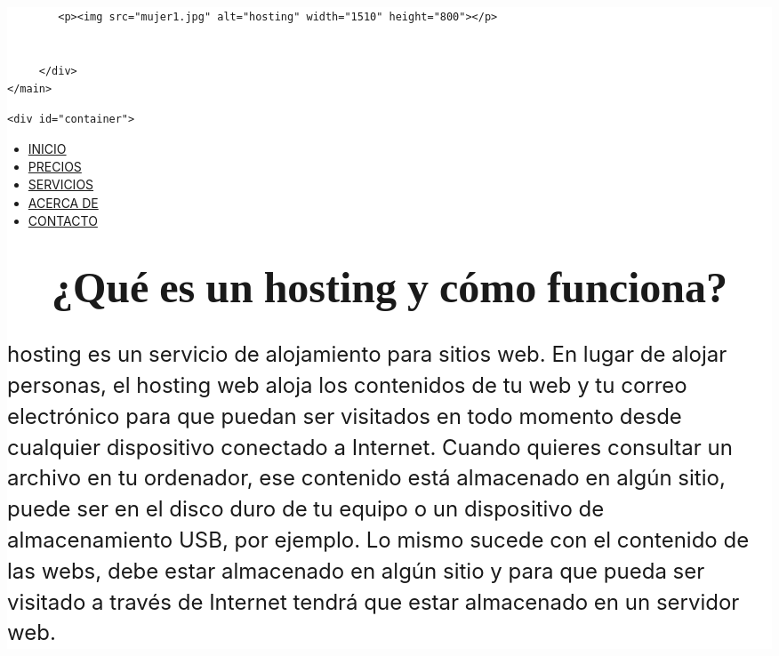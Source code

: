             <p><img src="mujer1.jpg" alt="hosting" width="1510" height="800"></p>
             

         </div>
    </main>
</div>

    <div id="container">
<nav>
    <ul class="menu">
        <li><a href="#">INICIO</a></li>
        <li><a href="#">PRECIOS</a></li>
        <li><a href="#">SERVICIOS</a></li>
        <li><a href="#">ACERCA DE</a></li>
        <li><a href="#">CONTACTO</a></li>
    </ul>
</nav>
    </div>
     <div class="clearfix">
     </div>

<section id="content">
 
<article class="article">
    <h2><font face="Impact" size="7"><center>¿Qué es un hosting y cómo funciona?</center></font></h2> 
</article>
<article class="article">
<font size="5"><p>hosting es un servicio de alojamiento para sitios web. En lugar de alojar personas, el hosting web aloja los contenidos de tu web y tu correo electrónico para que puedan ser visitados en todo momento desde cualquier dispositivo conectado a Internet. 
    Cuando quieres consultar un archivo en tu ordenador, ese contenido está almacenado en algún sitio, puede ser en el disco duro de tu equipo o un dispositivo de almacenamiento USB, por ejemplo.
    Lo mismo sucede con el contenido de las webs, debe estar almacenado en algún sitio y para que pueda ser visitado a través de Internet tendrá que estar almacenado en un servidor web.
